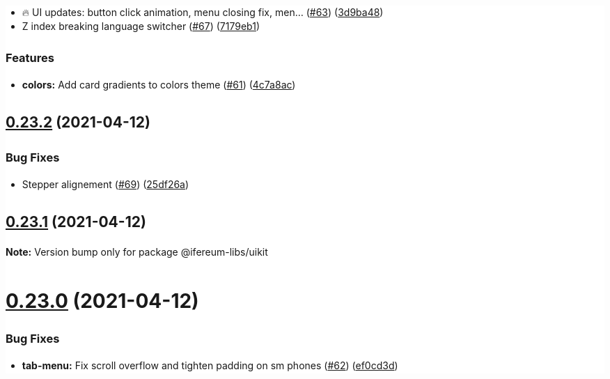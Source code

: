 * :fire: UI updates: button click animation, menu closing fix, men… ([#63](https://github.com/swap-store/ifereum-toolkit/tree/master/packages/ifereum-uikit/issues/63)) ([3d9ba48](https://github.com/swap-store/ifereum-toolkit/tree/master/packages/ifereum-uikit/commit/3d9ba489f642939cfdf54d6939c0fdd7309ed86b))
* Z index breaking language switcher ([#67](https://github.com/swap-store/ifereum-toolkit/tree/master/packages/ifereum-uikit/issues/67)) ([7179eb1](https://github.com/swap-store/ifereum-toolkit/tree/master/packages/ifereum-uikit/commit/7179eb16d1125c517362cf953a04659d8d12dd1d))


### Features

* **colors:** Add card gradients to colors theme  ([#61](https://github.com/swap-store/ifereum-toolkit/tree/master/packages/ifereum-uikit/issues/61)) ([4c7a8ac](https://github.com/swap-store/ifereum-toolkit/tree/master/packages/ifereum-uikit/commit/4c7a8acfb328b80d203ba39eccac92dbf64ca674))





## [0.23.2](https://github.com/swap-store/ifereum-toolkit/tree/master/packages/ifereum-uikit/compare/@ifereum-libs/uikit@0.23.1...@ifereum-libs/uikit@0.23.2) (2021-04-12)


### Bug Fixes

* Stepper alignement ([#69](https://github.com/swap-store/ifereum-toolkit/tree/master/packages/ifereum-uikit/issues/69)) ([25df26a](https://github.com/swap-store/ifereum-toolkit/tree/master/packages/ifereum-uikit/commit/25df26a9c9e6668c4e0ccd8171df6f748b41dccf))





## [0.23.1](https://github.com/swap-store/ifereum-toolkit/tree/master/packages/ifereum-uikit/compare/@ifereum-libs/uikit@0.23.0...@ifereum-libs/uikit@0.23.1) (2021-04-12)

**Note:** Version bump only for package @ifereum-libs/uikit





# [0.23.0](https://github.com/swap-store/ifereum-toolkit/tree/master/packages/ifereum-uikit/compare/@ifereum-libs/uikit@0.22.2...@ifereum-libs/uikit@0.23.0) (2021-04-12)


### Bug Fixes

* **tab-menu:** Fix scroll overflow and tighten padding on sm phones ([#62](https://github.com/swap-store/ifereum-toolkit/tree/master/packages/ifereum-uikit/issues/62)) ([ef0cd3d](https://github.com/swap-store/ifereum-toolkit/tree/master/packages/ifereum-uikit/commit/ef0cd3d8896b34968e3610c2a078842dfe7142bf))

